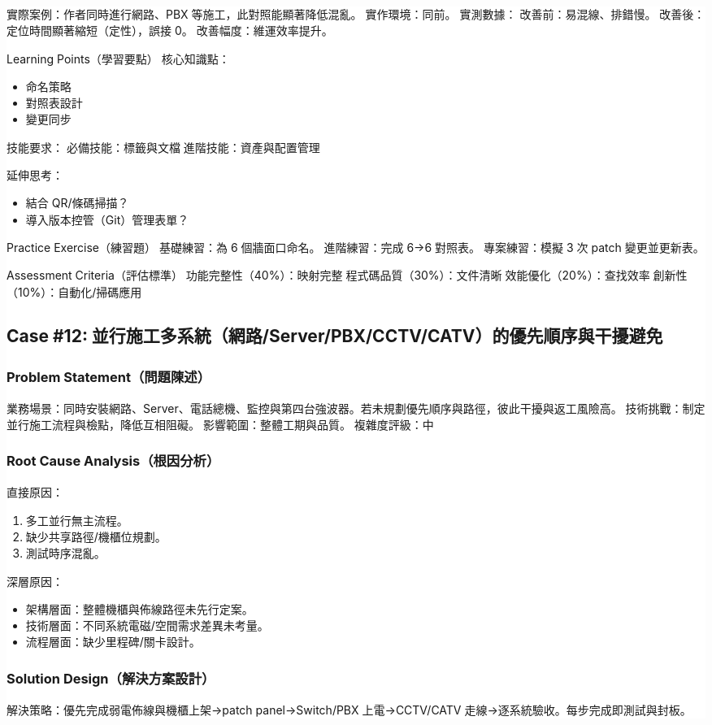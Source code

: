 實際案例：作者同時進行網路、PBX 等施工，此對照能顯著降低混亂。
實作環境：同前。
實測數據：
改善前：易混線、排錯慢。
改善後：定位時間顯著縮短（定性），誤接 0。
改善幅度：維運效率提升。

Learning Points（學習要點）
核心知識點：
- 命名策略
- 對照表設計
- 變更同步

技能要求：
必備技能：標籤與文檔
進階技能：資產與配置管理

延伸思考：
- 結合 QR/條碼掃描？
- 導入版本控管（Git）管理表單？

Practice Exercise（練習題）
基礎練習：為 6 個牆面口命名。
進階練習：完成 6→6 對照表。
專案練習：模擬 3 次 patch 變更並更新表。

Assessment Criteria（評估標準）
功能完整性（40%）：映射完整
程式碼品質（30%）：文件清晰
效能優化（20%）：查找效率
創新性（10%）：自動化/掃碼應用


## Case #12: 並行施工多系統（網路/Server/PBX/CCTV/CATV）的優先順序與干擾避免

### Problem Statement（問題陳述）
業務場景：同時安裝網路、Server、電話總機、監控與第四台強波器。若未規劃優先順序與路徑，彼此干擾與返工風險高。
技術挑戰：制定並行施工流程與檢點，降低互相阻礙。
影響範圍：整體工期與品質。
複雜度評級：中

### Root Cause Analysis（根因分析）
直接原因：
1. 多工並行無主流程。
2. 缺少共享路徑/機櫃位規劃。
3. 測試時序混亂。

深層原因：
- 架構層面：整體機櫃與佈線路徑未先行定案。
- 技術層面：不同系統電磁/空間需求差異未考量。
- 流程層面：缺少里程碑/關卡設計。

### Solution Design（解決方案設計）
解決策略：優先完成弱電佈線與機櫃上架→patch panel→Switch/PBX 上電→CCTV/CATV 走線→逐系統驗收。每步完成即測試與封板。
